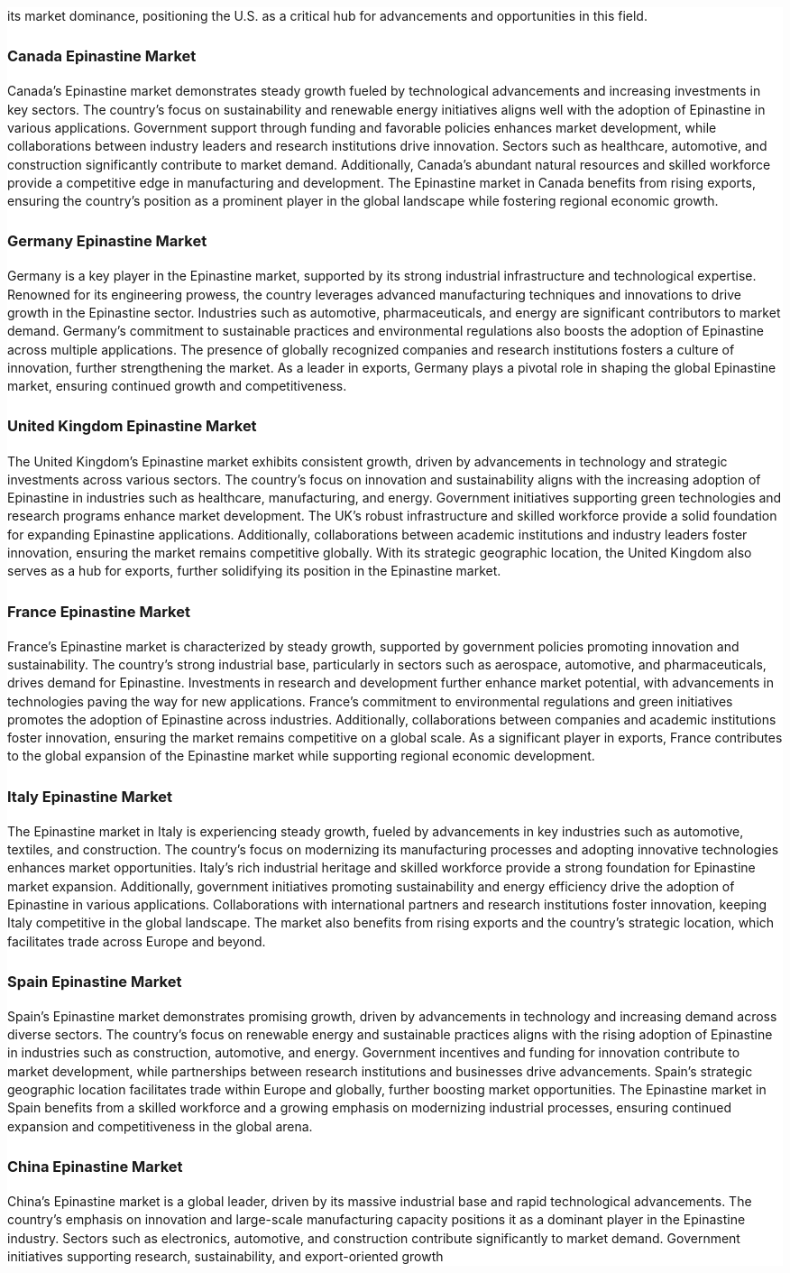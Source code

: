 its market dominance, positioning the U.S. as a critical hub for advancements and opportunities in this field.</p><h3>Canada Epinastine Market</h3><p>Canada&rsquo;s Epinastine market demonstrates steady growth fueled by technological advancements and increasing investments in key sectors. The country&rsquo;s focus on sustainability and renewable energy initiatives aligns well with the adoption of Epinastine in various applications. Government support through funding and favorable policies enhances market development, while collaborations between industry leaders and research institutions drive innovation. Sectors such as healthcare, automotive, and construction significantly contribute to market demand. Additionally, Canada&rsquo;s abundant natural resources and skilled workforce provide a competitive edge in manufacturing and development. The Epinastine market in Canada benefits from rising exports, ensuring the country&rsquo;s position as a prominent player in the global landscape while fostering regional economic growth.</p><h3>Germany Epinastine Market</h3><p>Germany is a key player in the Epinastine market, supported by its strong industrial infrastructure and technological expertise. Renowned for its engineering prowess, the country leverages advanced manufacturing techniques and innovations to drive growth in the Epinastine sector. Industries such as automotive, pharmaceuticals, and energy are significant contributors to market demand. Germany&rsquo;s commitment to sustainable practices and environmental regulations also boosts the adoption of Epinastine across multiple applications. The presence of globally recognized companies and research institutions fosters a culture of innovation, further strengthening the market. As a leader in exports, Germany plays a pivotal role in shaping the global Epinastine market, ensuring continued growth and competitiveness.</p><h3>United Kingdom Epinastine Market</h3><p>The United Kingdom&rsquo;s Epinastine market exhibits consistent growth, driven by advancements in technology and strategic investments across various sectors. The country&rsquo;s focus on innovation and sustainability aligns with the increasing adoption of Epinastine in industries such as healthcare, manufacturing, and energy. Government initiatives supporting green technologies and research programs enhance market development. The UK&rsquo;s robust infrastructure and skilled workforce provide a solid foundation for expanding Epinastine applications. Additionally, collaborations between academic institutions and industry leaders foster innovation, ensuring the market remains competitive globally. With its strategic geographic location, the United Kingdom also serves as a hub for exports, further solidifying its position in the Epinastine market.</p><h3>France Epinastine Market</h3><p>France&rsquo;s Epinastine market is characterized by steady growth, supported by government policies promoting innovation and sustainability. The country&rsquo;s strong industrial base, particularly in sectors such as aerospace, automotive, and pharmaceuticals, drives demand for Epinastine. Investments in research and development further enhance market potential, with advancements in technologies paving the way for new applications. France&rsquo;s commitment to environmental regulations and green initiatives promotes the adoption of Epinastine across industries. Additionally, collaborations between companies and academic institutions foster innovation, ensuring the market remains competitive on a global scale. As a significant player in exports, France contributes to the global expansion of the Epinastine market while supporting regional economic development.</p><h3>Italy Epinastine Market</h3><p>The Epinastine market in Italy is experiencing steady growth, fueled by advancements in key industries such as automotive, textiles, and construction. The country&rsquo;s focus on modernizing its manufacturing processes and adopting innovative technologies enhances market opportunities. Italy&rsquo;s rich industrial heritage and skilled workforce provide a strong foundation for Epinastine market expansion. Additionally, government initiatives promoting sustainability and energy efficiency drive the adoption of Epinastine in various applications. Collaborations with international partners and research institutions foster innovation, keeping Italy competitive in the global landscape. The market also benefits from rising exports and the country&rsquo;s strategic location, which facilitates trade across Europe and beyond.</p><h3>Spain Epinastine Market</h3><p>Spain&rsquo;s Epinastine market demonstrates promising growth, driven by advancements in technology and increasing demand across diverse sectors. The country&rsquo;s focus on renewable energy and sustainable practices aligns with the rising adoption of Epinastine in industries such as construction, automotive, and energy. Government incentives and funding for innovation contribute to market development, while partnerships between research institutions and businesses drive advancements. Spain&rsquo;s strategic geographic location facilitates trade within Europe and globally, further boosting market opportunities. The Epinastine market in Spain benefits from a skilled workforce and a growing emphasis on modernizing industrial processes, ensuring continued expansion and competitiveness in the global arena.</p><h3>China Epinastine Market</h3><p>China&rsquo;s Epinastine market is a global leader, driven by its massive industrial base and rapid technological advancements. The country&rsquo;s emphasis on innovation and large-scale manufacturing capacity positions it as a dominant player in the Epinastine industry. Sectors such as electronics, automotive, and construction contribute significantly to market demand. Government initiatives supporting research, sustainability, and export-oriented growth